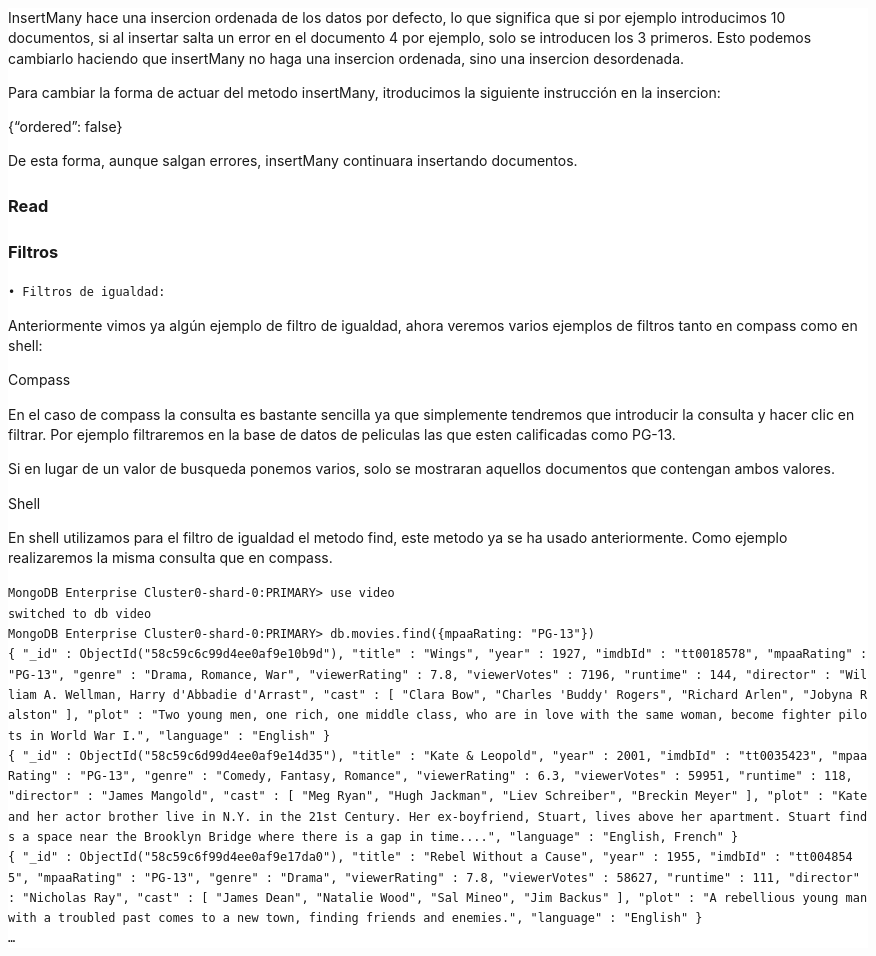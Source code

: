 InsertMany hace una insercion ordenada de los datos por defecto, lo que significa que si por ejemplo introducimos 10 documentos, si al insertar salta un error en el documento 4 por ejemplo, solo se introducen los 3 primeros. Esto podemos cambiarlo haciendo que insertMany no haga una insercion ordenada, sino una insercion desordenada.

Para cambiar la forma de actuar del metodo insertMany, itroducimos la siguiente instrucción en la insercion:

{“ordered”: false}

De esta forma, aunque salgan errores, insertMany continuara insertando documentos.

### Read ###

### Filtros ###

    • Filtros de igualdad:

Anteriormente vimos ya algún ejemplo de filtro de igualdad, ahora veremos varios ejemplos de filtros tanto en compass como en shell:

Compass

En el caso de compass la consulta es bastante sencilla ya que simplemente tendremos que introducir la consulta y hacer clic en filtrar. Por ejemplo filtraremos en la base de datos de peliculas las que esten calificadas como PG-13.

Si en lugar de un valor de busqueda ponemos varios, solo se mostraran aquellos documentos que contengan ambos valores.

Shell

En shell utilizamos para el filtro de igualdad el metodo find, este metodo ya se ha usado anteriormente. Como ejemplo realizaremos la misma consulta que en compass.

~~~
MongoDB Enterprise Cluster0-shard-0:PRIMARY> use video
switched to db video
MongoDB Enterprise Cluster0-shard-0:PRIMARY> db.movies.find({mpaaRating: "PG-13"})
{ "_id" : ObjectId("58c59c6c99d4ee0af9e10b9d"), "title" : "Wings", "year" : 1927, "imdbId" : "tt0018578", "mpaaRating" : "PG-13", "genre" : "Drama, Romance, War", "viewerRating" : 7.8, "viewerVotes" : 7196, "runtime" : 144, "director" : "William A. Wellman, Harry d'Abbadie d'Arrast", "cast" : [ "Clara Bow", "Charles 'Buddy' Rogers", "Richard Arlen", "Jobyna Ralston" ], "plot" : "Two young men, one rich, one middle class, who are in love with the same woman, become fighter pilots in World War I.", "language" : "English" }
{ "_id" : ObjectId("58c59c6d99d4ee0af9e14d35"), "title" : "Kate & Leopold", "year" : 2001, "imdbId" : "tt0035423", "mpaaRating" : "PG-13", "genre" : "Comedy, Fantasy, Romance", "viewerRating" : 6.3, "viewerVotes" : 59951, "runtime" : 118, "director" : "James Mangold", "cast" : [ "Meg Ryan", "Hugh Jackman", "Liev Schreiber", "Breckin Meyer" ], "plot" : "Kate and her actor brother live in N.Y. in the 21st Century. Her ex-boyfriend, Stuart, lives above her apartment. Stuart finds a space near the Brooklyn Bridge where there is a gap in time....", "language" : "English, French" }
{ "_id" : ObjectId("58c59c6f99d4ee0af9e17da0"), "title" : "Rebel Without a Cause", "year" : 1955, "imdbId" : "tt0048545", "mpaaRating" : "PG-13", "genre" : "Drama", "viewerRating" : 7.8, "viewerVotes" : 58627, "runtime" : 111, "director" : "Nicholas Ray", "cast" : [ "James Dean", "Natalie Wood", "Sal Mineo", "Jim Backus" ], "plot" : "A rebellious young man with a troubled past comes to a new town, finding friends and enemies.", "language" : "English" }
…
~~~
